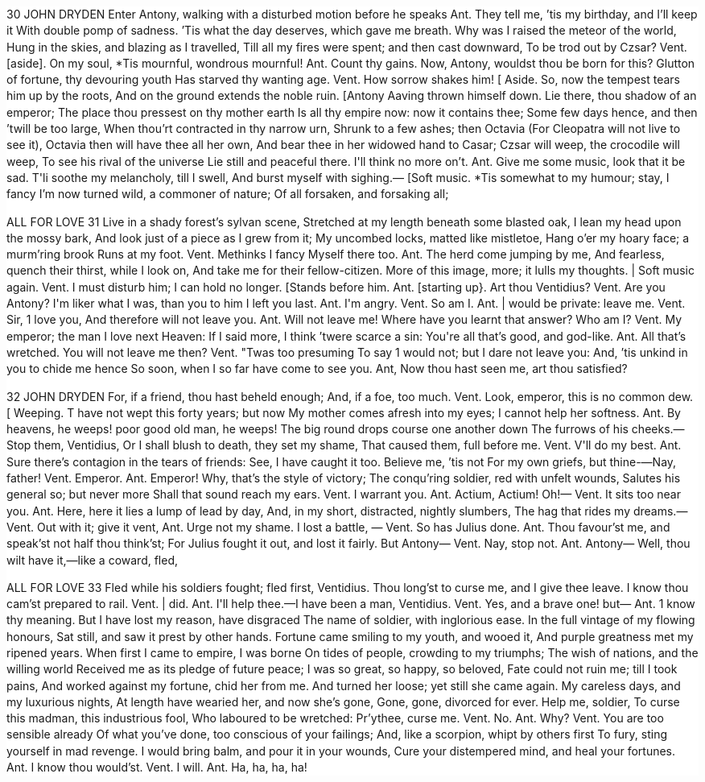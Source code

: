 
30 JOHN DRYDEN Enter Antony, walking with a disturbed motion before he speaks Ant. They tell me, ’tis my birthday, and I’ll keep it With double pomp of sadness. ’Tis what the day deserves, which gave me breath. Why was I raised the meteor of the world, Hung in the skies, and blazing as I travelled, Till all my fires were spent; and then cast downward, To be trod out by Czsar? Vent. [aside]. On my soul, *Tis mournful, wondrous mournful! Ant. Count thy gains. Now, Antony, wouldst thou be born for this? Glutton of fortune, thy devouring youth Has starved thy wanting age. Vent. How sorrow shakes him! [ Aside. So, now the tempest tears him up by the roots, And on the ground extends the noble ruin. [Antony Aaving thrown himself down. Lie there, thou shadow of an emperor; The place thou pressest on thy mother earth Is all thy empire now: now it contains thee; Some few days hence, and then ’twill be too large, When thou’rt contracted in thy narrow urn, Shrunk to a few ashes; then Octavia (For Cleopatra will not live to see it), Octavia then will have thee all her own, And bear thee in her widowed hand to Casar; Czsar will weep, the crocodile will weep, To see his rival of the universe Lie still and peaceful there. I'll think no more on’t. Ant. Give me some music, look that it be sad. T'li soothe my melancholy, till I swell, And burst myself with sighing.— [Soft music. *Tis somewhat to my humour; stay, I fancy I’m now turned wild, a commoner of nature; Of all forsaken, and forsaking all;

ALL FOR LOVE 31 Live in a shady forest’s sylvan scene, Stretched at my length beneath some blasted oak, I lean my head upon the mossy bark, And look just of a piece as I grew from it; My uncombed locks, matted like mistletoe, Hang o’er my hoary face; a murm’ring brook Runs at my foot. Vent. Methinks I fancy Myself there too. Ant. The herd come jumping by me, And fearless, quench their thirst, while I look on, And take me for their fellow-citizen. More of this image, more; it lulls my thoughts. | Soft music again. Vent. I must disturb him; I can hold no longer. [Stands before him. Ant. [starting up}. Art thou Ventidius? Vent. Are you Antony? I'm liker what I was, than you to him I left you last. Ant. I'm angry. Vent. So am I. Ant. | would be private: leave me. Vent. Sir, 1 love you, And therefore will not leave you. Ant. Will not leave me! Where have you learnt that answer? Who am I? Vent. My emperor; the man I love next Heaven: If I said more, I think ’twere scarce a sin: You're all that’s good, and god-like. Ant. All that’s wretched. You will not leave me then? Vent. "Twas too presuming To say 1 would not; but I dare not leave you: And, ’tis unkind in you to chide me hence So soon, when I so far have come to see you. Ant, Now thou hast seen me, art thou satisfied?

32 JOHN DRYDEN For, if a friend, thou hast beheld enough; And, if a foe, too much. Vent. Look, emperor, this is no common dew. [ Weeping. T have not wept this forty years; but now My mother comes afresh into my eyes; I cannot help her softness. Ant. By heavens, he weeps! poor good old man, he weeps! The big round drops course one another down The furrows of his cheeks.—Stop them, Ventidius, Or I shall blush to death, they set my shame, That caused them, full before me. Vent. V'll do my best. Ant. Sure there’s contagion in the tears of friends: See, I have caught it too. Believe me, ’tis not For my own griefs, but thine-—Nay, father! Vent. Emperor. Ant. Emperor! Why, that’s the style of victory; The conqu’ring soldier, red with unfelt wounds, Salutes his general so; but never more Shall that sound reach my ears. Vent. I warrant you. Ant. Actium, Actium! Oh!— Vent. It sits too near you. Ant. Here, here it lies a lump of lead by day, And, in my short, distracted, nightly slumbers, The hag that rides my dreams.— Vent. Out with it; give it vent, Ant. Urge not my shame. I lost a battle, — Vent. So has Julius done. Ant. Thou favour’st me, and speak’st not half thou think’st; For Julius fought it out, and lost it fairly. But Antony— Vent. Nay, stop not. Ant. Antony— Well, thou wilt have it,—like a coward, fled,

ALL FOR LOVE 33 Fled while his soldiers fought; fled first, Ventidius. Thou long’st to curse me, and I give thee leave. I know thou cam’st prepared to rail. Vent. | did. Ant. I'll help thee.—I have been a man, Ventidius. Vent. Yes, and a brave one! but— Ant. 1 know thy meaning. But I have lost my reason, have disgraced The name of soldier, with inglorious ease. In the full vintage of my flowing honours, Sat still, and saw it prest by other hands. Fortune came smiling to my youth, and wooed it, And purple greatness met my ripened years. When first I came to empire, I was borne On tides of people, crowding to my triumphs; The wish of nations, and the willing world Received me as its pledge of future peace; I was so great, so happy, so beloved, Fate could not ruin me; till I took pains, And worked against my fortune, chid her from me. And turned her loose; yet still she came again. My careless days, and my luxurious nights, At length have wearied her, and now she’s gone, Gone, gone, divorced for ever. Help me, soldier, To curse this madman, this industrious fool, Who laboured to be wretched: Pr’ythee, curse me. Vent. No. Ant. Why? Vent. You are too sensible already Of what you’ve done, too conscious of your failings; And, like a scorpion, whipt by others first To fury, sting yourself in mad revenge. I would bring balm, and pour it in your wounds, Cure your distempered mind, and heal your fortunes. Ant. I know thou would’st. Vent. I will. Ant. Ha, ha, ha, ha!

